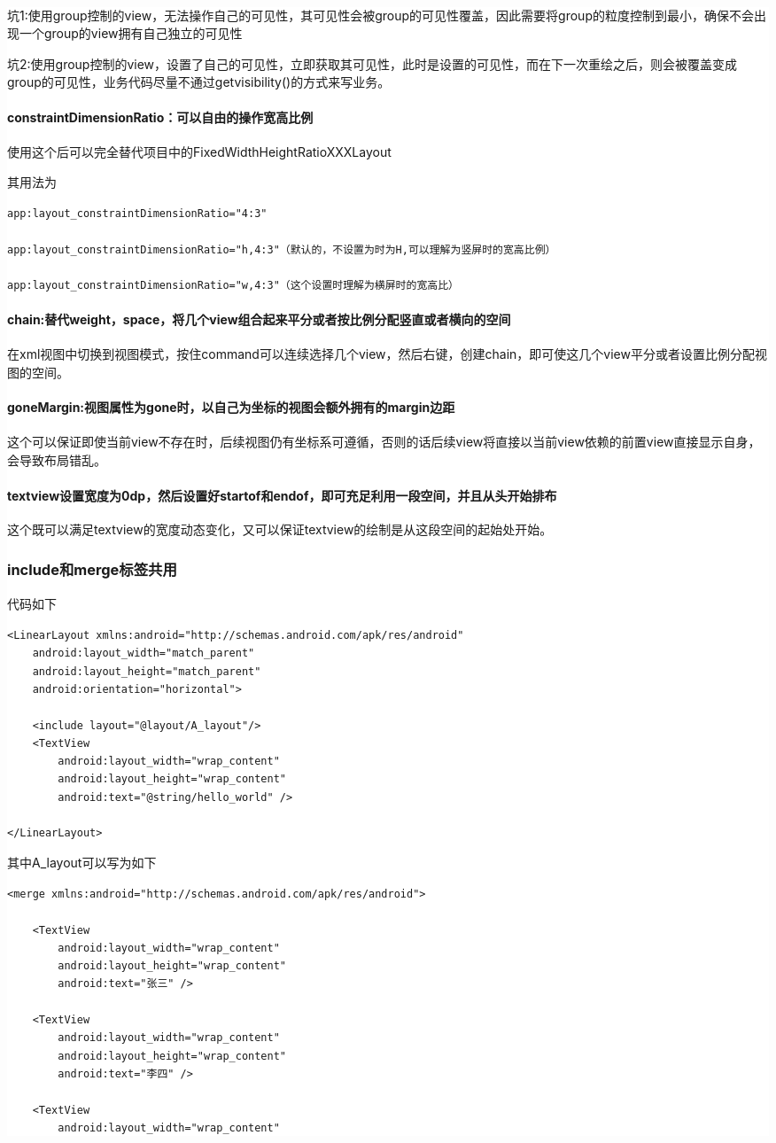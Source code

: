 坑1:使用group控制的view，无法操作自己的可见性，其可见性会被group的可见性覆盖，因此需要将group的粒度控制到最小，确保不会出现一个group的view拥有自己独立的可见性

坑2:使用group控制的view，设置了自己的可见性，立即获取其可见性，此时是设置的可见性，而在下一次重绘之后，则会被覆盖变成group的可见性，业务代码尽量不通过getvisibility()的方式来写业务。

#### constraintDimensionRatio：可以自由的操作宽高比例

使用这个后可以完全替代项目中的FixedWidthHeightRatioXXXLayout

其用法为

```
app:layout_constraintDimensionRatio="4:3"

app:layout_constraintDimensionRatio="h,4:3"（默认的，不设置为时为H,可以理解为竖屏时的宽高比例）

app:layout_constraintDimensionRatio="w,4:3"（这个设置时理解为横屏时的宽高比）

```

#### chain:替代weight，space，将几个view组合起来平分或者按比例分配竖直或者横向的空间

在xml视图中切换到视图模式，按住command可以连续选择几个view，然后右键，创建chain，即可使这几个view平分或者设置比例分配视图的空间。

#### goneMargin:视图属性为gone时，以自己为坐标的视图会额外拥有的margin边距

这个可以保证即使当前view不存在时，后续视图仍有坐标系可遵循，否则的话后续view将直接以当前view依赖的前置view直接显示自身，会导致布局错乱。

#### textview设置宽度为0dp，然后设置好startof和endof，即可充足利用一段空间，并且从头开始排布

这个既可以满足textview的宽度动态变化，又可以保证textview的绘制是从这段空间的起始处开始。


### include和merge标签共用

代码如下

```
<LinearLayout xmlns:android="http://schemas.android.com/apk/res/android"
    android:layout_width="match_parent"
    android:layout_height="match_parent"
    android:orientation="horizontal">

    <include layout="@layout/A_layout"/>
    <TextView
        android:layout_width="wrap_content"
        android:layout_height="wrap_content"
        android:text="@string/hello_world" />

</LinearLayout>
```

其中A_layout可以写为如下

```
<merge xmlns:android="http://schemas.android.com/apk/res/android">

    <TextView
        android:layout_width="wrap_content"
        android:layout_height="wrap_content"
        android:text="张三" />

    <TextView
        android:layout_width="wrap_content"
        android:layout_height="wrap_content"
        android:text="李四" />

    <TextView
        android:layout_width="wrap_content"
```